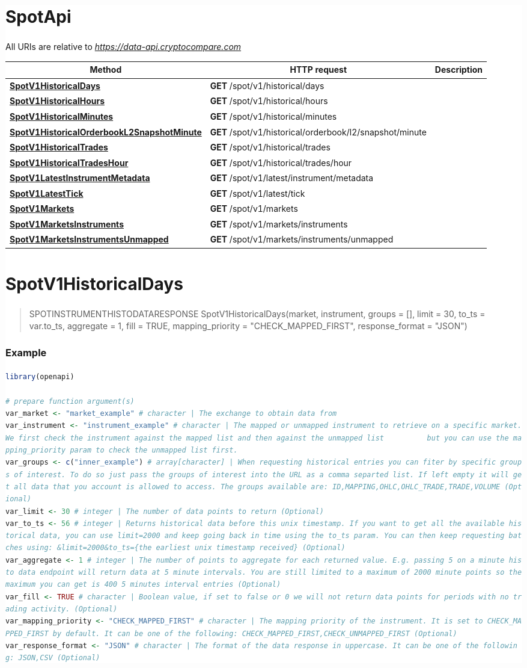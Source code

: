 # SpotApi

All URIs are relative to *https://data-api.cryptocompare.com*

Method | HTTP request | Description
------------- | ------------- | -------------
[**SpotV1HistoricalDays**](SpotApi.md#SpotV1HistoricalDays) | **GET** /spot/v1/historical/days | 
[**SpotV1HistoricalHours**](SpotApi.md#SpotV1HistoricalHours) | **GET** /spot/v1/historical/hours | 
[**SpotV1HistoricalMinutes**](SpotApi.md#SpotV1HistoricalMinutes) | **GET** /spot/v1/historical/minutes | 
[**SpotV1HistoricalOrderbookL2SnapshotMinute**](SpotApi.md#SpotV1HistoricalOrderbookL2SnapshotMinute) | **GET** /spot/v1/historical/orderbook/l2/snapshot/minute | 
[**SpotV1HistoricalTrades**](SpotApi.md#SpotV1HistoricalTrades) | **GET** /spot/v1/historical/trades | 
[**SpotV1HistoricalTradesHour**](SpotApi.md#SpotV1HistoricalTradesHour) | **GET** /spot/v1/historical/trades/hour | 
[**SpotV1LatestInstrumentMetadata**](SpotApi.md#SpotV1LatestInstrumentMetadata) | **GET** /spot/v1/latest/instrument/metadata | 
[**SpotV1LatestTick**](SpotApi.md#SpotV1LatestTick) | **GET** /spot/v1/latest/tick | 
[**SpotV1Markets**](SpotApi.md#SpotV1Markets) | **GET** /spot/v1/markets | 
[**SpotV1MarketsInstruments**](SpotApi.md#SpotV1MarketsInstruments) | **GET** /spot/v1/markets/instruments | 
[**SpotV1MarketsInstrumentsUnmapped**](SpotApi.md#SpotV1MarketsInstrumentsUnmapped) | **GET** /spot/v1/markets/instruments/unmapped | 


# **SpotV1HistoricalDays**
> SPOTINSTRUMENTHISTODATARESPONSE SpotV1HistoricalDays(market, instrument, groups = [], limit = 30, to_ts = var.to_ts, aggregate = 1, fill = TRUE, mapping_priority = "CHECK_MAPPED_FIRST", response_format = "JSON")



### Example
```R
library(openapi)

# prepare function argument(s)
var_market <- "market_example" # character | The exchange to obtain data from
var_instrument <- "instrument_example" # character | The mapped or unmapped instrument to retrieve on a specific market. We first check the instrument against the mapped list and then against the unmapped list          but you can use the mapping_priority param to check the unmapped list first.
var_groups <- c("inner_example") # array[character] | When requesting historical entries you can fiter by specific groups of interest. To do so just pass the groups of interest into the URL as a comma separted list. If left empty it will get all data that you account is allowed to access. The groups available are: ID,MAPPING,OHLC,OHLC_TRADE,TRADE,VOLUME (Optional)
var_limit <- 30 # integer | The number of data points to return (Optional)
var_to_ts <- 56 # integer | Returns historical data before this unix timestamp. If you want to get all the available historical data, you can use limit=2000 and keep going back in time using the to_ts param. You can then keep requesting batches using: &limit=2000&to_ts={the earliest unix timestamp received} (Optional)
var_aggregate <- 1 # integer | The number of points to aggregate for each returned value. E.g. passing 5 on a minute histo data endpoint will return data at 5 minute intervals. You are still limited to a maximum of 2000 minute points so the maximum you can get is 400 5 minutes interval entries (Optional)
var_fill <- TRUE # character | Boolean value, if set to false or 0 we will not return data points for periods with no trading activity. (Optional)
var_mapping_priority <- "CHECK_MAPPED_FIRST" # character | The mapping priority of the instrument. It is set to CHECK_MAPPED_FIRST by default. It can be one of the following: CHECK_MAPPED_FIRST,CHECK_UNMAPPED_FIRST (Optional)
var_response_format <- "JSON" # character | The format of the data response in uppercase. It can be one of the following: JSON,CSV (Optional)

```